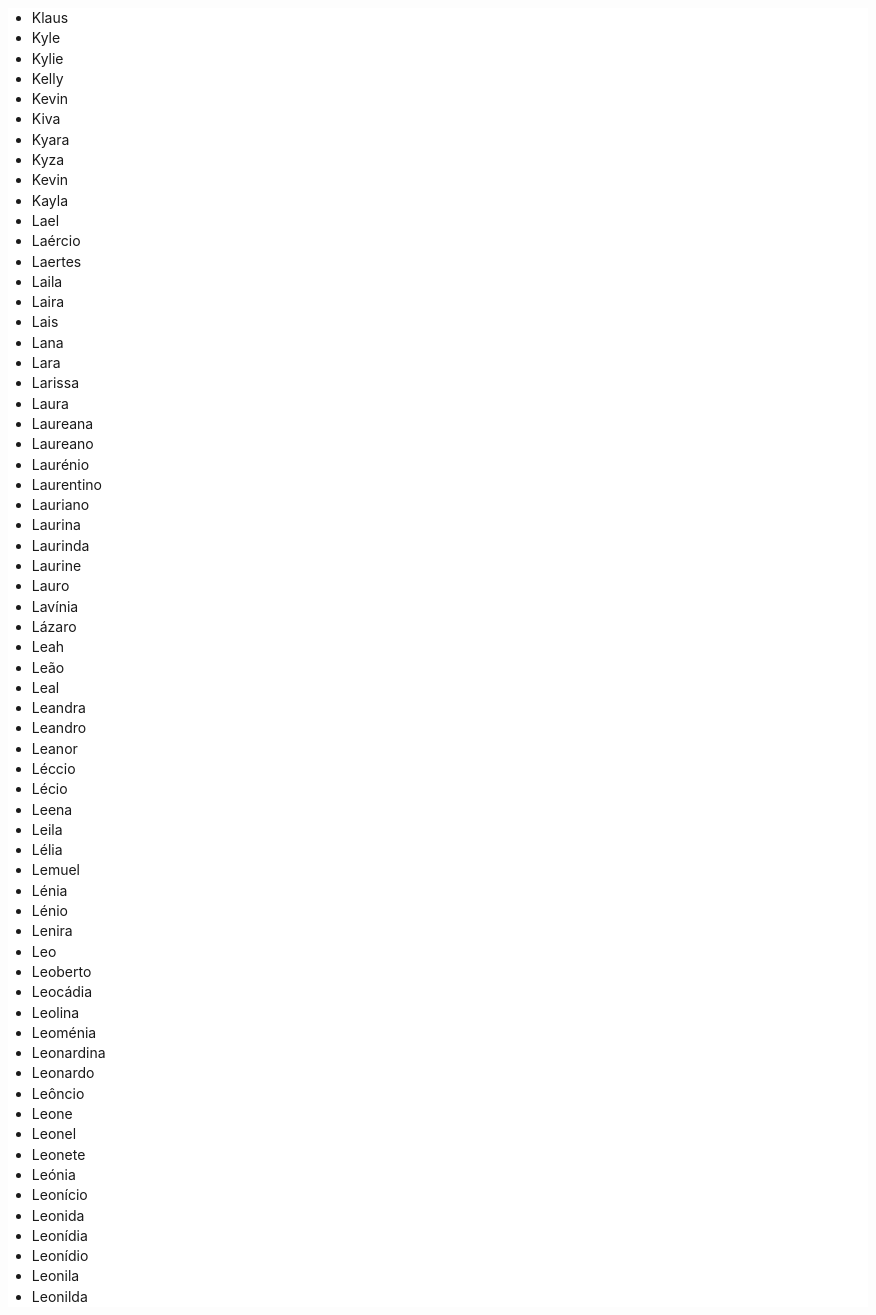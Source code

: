 - Klaus
- Kyle
- Kylie
- Kelly
- Kevin
- Kiva
- Kyara
- Kyza
- Kevin
- Kayla
- Lael
- Laércio
- Laertes
- Laila
- Laira
- Lais
- Lana
- Lara
- Larissa
- Laura
- Laureana
- Laureano
- Laurénio
- Laurentino
- Lauriano
- Laurina
- Laurinda
- Laurine
- Lauro
- Lavínia
- Lázaro
- Leah
- Leão
- Leal
- Leandra
- Leandro
- Leanor
- Léccio
- Lécio
- Leena
- Leila
- Lélia
- Lemuel
- Lénia
- Lénio
- Lenira
- Leo
- Leoberto
- Leocádia
- Leolina
- Leoménia
- Leonardina
- Leonardo
- Leôncio
- Leone
- Leonel
- Leonete
- Leónia
- Leonício
- Leonida
- Leonídia
- Leonídio
- Leonila
- Leonilda